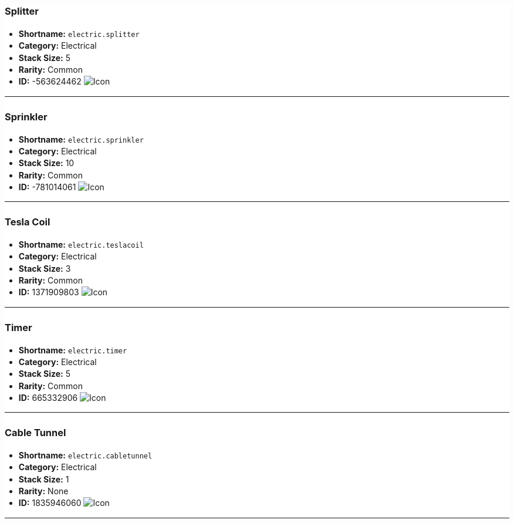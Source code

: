 
### Splitter
- **Shortname:** `electric.splitter`
- **Category:** Electrical
- **Stack Size:** 5
- **Rarity:** Common
- **ID:** -563624462
![Icon](https://cdn.rusthelp.com/images/256/electric.splitter.png)

---

### Sprinkler
- **Shortname:** `electric.sprinkler`
- **Category:** Electrical
- **Stack Size:** 10
- **Rarity:** Common
- **ID:** -781014061
![Icon](https://cdn.rusthelp.com/images/256/electric.sprinkler.png)

---

### Tesla Coil
- **Shortname:** `electric.teslacoil`
- **Category:** Electrical
- **Stack Size:** 3
- **Rarity:** Common
- **ID:** 1371909803
![Icon](https://cdn.rusthelp.com/images/256/electric.teslacoil.png)

---

### Timer
- **Shortname:** `electric.timer`
- **Category:** Electrical
- **Stack Size:** 5
- **Rarity:** Common
- **ID:** 665332906
![Icon](https://cdn.rusthelp.com/images/256/electric.timer.png)

---

### Cable Tunnel
- **Shortname:** `electric.cabletunnel`
- **Category:** Electrical
- **Stack Size:** 1
- **Rarity:** None
- **ID:** 1835946060
![Icon](https://cdn.rusthelp.com/images/256/electric.cabletunnel.png)

---